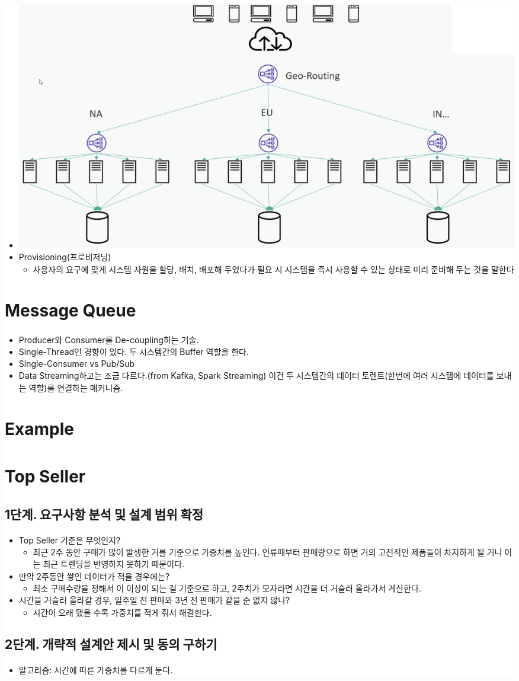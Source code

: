 - ![](resources/images/Design_Resiliency.png)
- Provisioning(프로비저닝)
  - 사용자의 요구에 맞게 시스템 자원을 할당, 배치, 배포해 두었다가 필요 시 시스템을 즉시 사용할 수 있는 상태로 미리 준비해 두는 것을 말한다

# Message Queue
- Producer와 Consumer를 De-coupling하는 기술.
- Single-Thread인 경향이 있다. 두 시스템간의 Buffer 역할을 한다.
- Single-Consumer vs Pub/Sub
- Data Streaming하고는 조금 다르다.(from Kafka, Spark Streaming) 이건 두 시스템간의 데이터 토렌트(한번에 여러 시스템에 데이터를 보내는 역할)를 연결하는 매커니즘.

# Example
# Top Seller
## 1단계. 요구사항 분석 및 설계 범위 확정
- Top Seller 기준은 무엇인지?
  - 최근 2주 동안 구매가 많이 발생한 거를 기준으로 가중치를 높인다. 인류때부터 판매량으로 하면 거의 고전적인 제품들이 차지하게 될 거니 이는 최근 트렌딩을 반영하지 못하기 때문이다.
- 만약 2주동안 쌓인 데이터가 적을 경우에는?
  - 최소 구매수량을 정해서 이 이상이 되는 걸 기준으로 하고, 2주치가 모자라면 시간을 더 거슬러 올라가서 계산한다.
- 시간을 거슬러 올라갈 경우, 일주일 전 판매와 3년 전 판매가 같을 순 없지 않나?
  - 시간이 오래 됐을 수록 가중치를 적게 줘서 해결한다.

## 2단계. 개략적 설계안 제시 및 동의 구하기
- 알고리즘: 시간에 따른 가중치를 다르게 둔다.